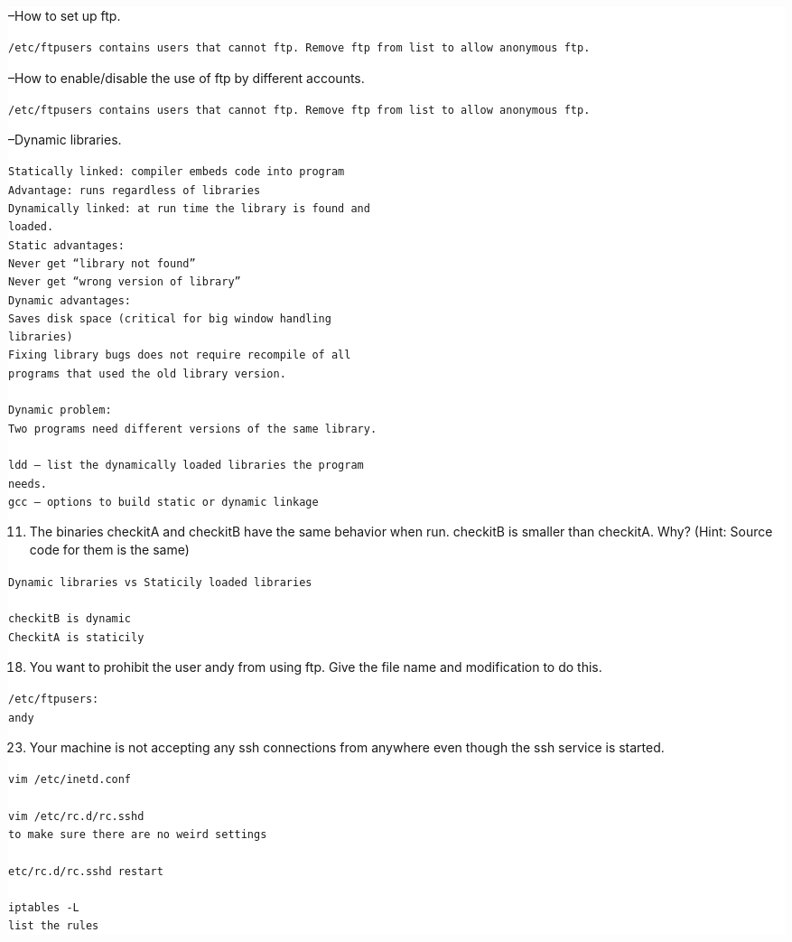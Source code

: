 –How to set up ftp.
```
/etc/ftpusers contains users that cannot ftp. Remove ftp from list to allow anonymous ftp.
```

–How to enable/disable the use of ftp by different
accounts.
```
/etc/ftpusers contains users that cannot ftp. Remove ftp from list to allow anonymous ftp.
```

–Dynamic libraries.
```
Statically linked: compiler embeds code into program
Advantage: runs regardless of libraries
Dynamically linked: at run time the library is found and
loaded.
Static advantages:
Never get “library not found”
Never get “wrong version of library”
Dynamic advantages:
Saves disk space (critical for big window handling
libraries)
Fixing library bugs does not require recompile of all
programs that used the old library version.

Dynamic problem:
Two programs need different versions of the same library.

ldd – list the dynamically loaded libraries the program
needs.
gcc – options to build static or dynamic linkage
```

11) The binaries checkitA and checkitB have the same behavior when run. checkitB is smaller than
checkitA. Why? (Hint: Source code for them is the same)
```
Dynamic libraries vs Staticily loaded libraries

checkitB is dynamic
CheckitA is staticily
```

18) You want to prohibit the user andy from using ftp. Give the file name and modification to do this.
```
/etc/ftpusers:
andy
```

23) Your machine is not accepting any ssh connections from anywhere even though the ssh service is started.
```
vim /etc/inetd.conf

vim /etc/rc.d/rc.sshd 
to make sure there are no weird settings

etc/rc.d/rc.sshd restart

iptables -L 
list the rules
```
